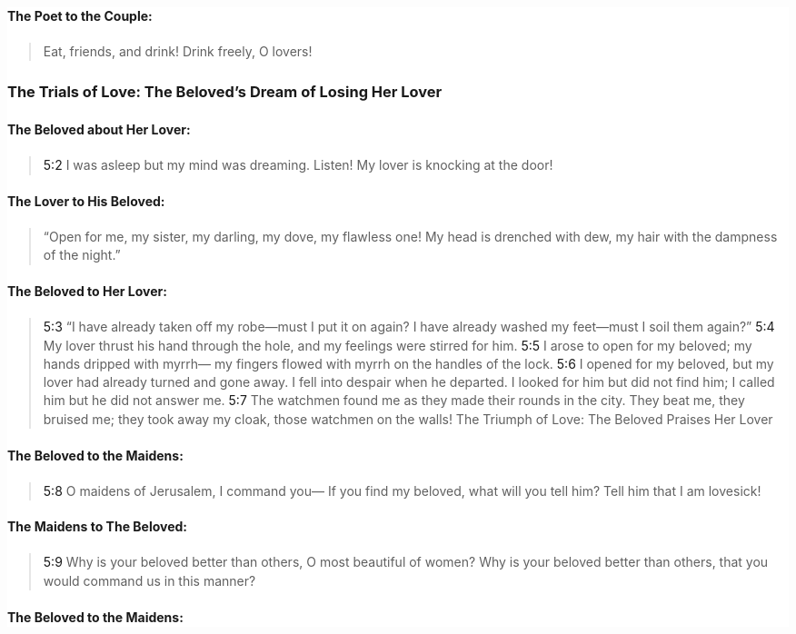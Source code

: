 #### The Poet to the Couple:

> Eat, friends, and drink!
> Drink freely, O lovers!

### The Trials of Love: The Beloved’s Dream of Losing Her Lover

#### The Beloved about Her Lover:

> <a name="22:5:2">5:2</a> I was asleep but my mind was dreaming.
> Listen! My lover is knocking at the door!

#### The Lover to His Beloved:

> “Open for me, my sister, my darling,
> my dove, my flawless one!
> My head is drenched with dew,
> my hair with the dampness of the night.”

#### The Beloved to Her Lover:

> <a name="22:5:3">5:3</a> “I have already taken off my robe—must I put it on again?
> I have already washed my feet—must I soil them again?”
> <a name="22:5:4">5:4</a> My lover thrust his hand through the hole,
> and my feelings were stirred for him.
> <a name="22:5:5">5:5</a> I arose to open for my beloved;
> my hands dripped with myrrh—
> my fingers flowed with myrrh
> on the handles of the lock.
> <a name="22:5:6">5:6</a> I opened for my beloved,
> but my lover had already turned and gone away.
> I fell into despair when he departed.
> I looked for him but did not find him;
> I called him but he did not answer me.
> <a name="22:5:7">5:7</a> The watchmen found me as they made their rounds in the city.
> They beat me, they bruised me;
> they took away my cloak, those watchmen on the walls!
> The Triumph of Love: The Beloved Praises Her Lover

#### The Beloved to the Maidens:

> <a name="22:5:8">5:8</a> O maidens of Jerusalem, I command you—
> If you find my beloved, what will you tell him?
> Tell him that I am lovesick!

#### The Maidens to The Beloved:

> <a name="22:5:9">5:9</a> Why is your beloved better than others,
> O most beautiful of women?
> Why is your beloved better than others,
> that you would command us in this manner?

#### The Beloved to the Maidens:
